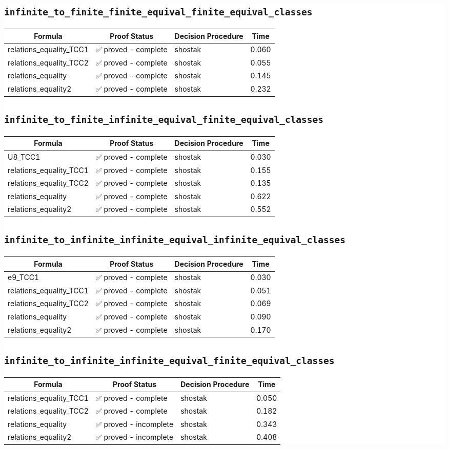 ## `infinite_to_finite_finite_equival_finite_equival_classes`

| Formula | Proof Status | Decision Procedure | Time |
| ---     | ---          | ---                | ---  |
|relations_equality_TCC1|✅ proved - complete|shostak|0.060|
|relations_equality_TCC2|✅ proved - complete|shostak|0.055|
|relations_equality|✅ proved - complete|shostak|0.145|
|relations_equality2|✅ proved - complete|shostak|0.232|

## `infinite_to_finite_infinite_equival_finite_equival_classes`

| Formula | Proof Status | Decision Procedure | Time |
| ---     | ---          | ---                | ---  |
|U8_TCC1|✅ proved - complete|shostak|0.030|
|relations_equality_TCC1|✅ proved - complete|shostak|0.155|
|relations_equality_TCC2|✅ proved - complete|shostak|0.135|
|relations_equality|✅ proved - complete|shostak|0.622|
|relations_equality2|✅ proved - complete|shostak|0.552|

## `infinite_to_infinite_infinite_equival_infinite_equival_classes`

| Formula | Proof Status | Decision Procedure | Time |
| ---     | ---          | ---                | ---  |
|e9_TCC1|✅ proved - complete|shostak|0.030|
|relations_equality_TCC1|✅ proved - complete|shostak|0.051|
|relations_equality_TCC2|✅ proved - complete|shostak|0.069|
|relations_equality|✅ proved - complete|shostak|0.090|
|relations_equality2|✅ proved - complete|shostak|0.170|

## `infinite_to_infinite_infinite_equival_finite_equival_classes`

| Formula | Proof Status | Decision Procedure | Time |
| ---     | ---          | ---                | ---  |
|relations_equality_TCC1|✅ proved - complete|shostak|0.050|
|relations_equality_TCC2|✅ proved - complete|shostak|0.182|
|relations_equality|✅ proved - incomplete|shostak|0.343|
|relations_equality2|✅ proved - incomplete|shostak|0.408|
